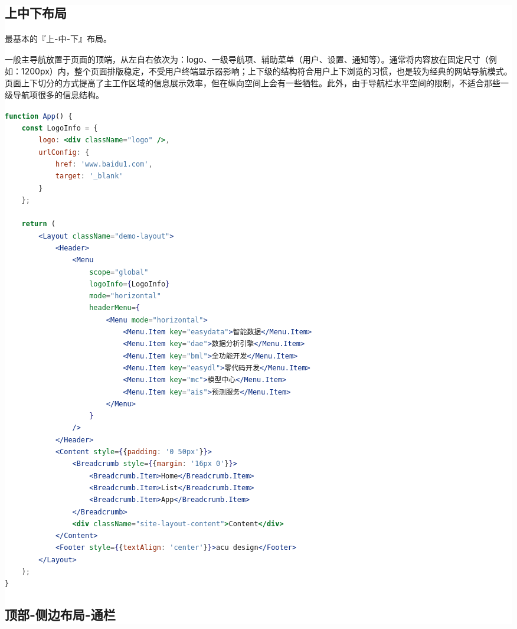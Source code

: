 ## 上中下布局

最基本的『上-中-下』布局。

一般主导航放置于页面的顶端，从左自右依次为：logo、一级导航项、辅助菜单（用户、设置、通知等）。通常将内容放在固定尺寸（例如：1200px）内，整个页面排版稳定，不受用户终端显示器影响；上下级的结构符合用户上下浏览的习惯，也是较为经典的网站导航模式。页面上下切分的方式提高了主工作区域的信息展示效率，但在纵向空间上会有一些牺牲。此外，由于导航栏水平空间的限制，不适合那些一级导航项很多的信息结构。

```jsx live
function App() {
    const LogoInfo = {
        logo: <div className="logo" />,
        urlConfig: {
            href: 'www.baidu1.com',
            target: '_blank'
        }
    };

    return (
        <Layout className="demo-layout">
            <Header>
                <Menu
                    scope="global"
                    logoInfo={LogoInfo}
                    mode="horizontal"
                    headerMenu={
                        <Menu mode="horizontal">
                            <Menu.Item key="easydata">智能数据</Menu.Item>
                            <Menu.Item key="dae">数据分析引擎</Menu.Item>
                            <Menu.Item key="bml">全功能开发</Menu.Item>
                            <Menu.Item key="easydl">零代码开发</Menu.Item>
                            <Menu.Item key="mc">模型中心</Menu.Item>
                            <Menu.Item key="ais">预测服务</Menu.Item>
                        </Menu>
                    }
                />
            </Header>
            <Content style={{padding: '0 50px'}}>
                <Breadcrumb style={{margin: '16px 0'}}>
                    <Breadcrumb.Item>Home</Breadcrumb.Item>
                    <Breadcrumb.Item>List</Breadcrumb.Item>
                    <Breadcrumb.Item>App</Breadcrumb.Item>
                </Breadcrumb>
                <div className="site-layout-content">Content</div>
            </Content>
            <Footer style={{textAlign: 'center'}}>acu design</Footer>
        </Layout>
    );
}
```

## 顶部-侧边布局-通栏
